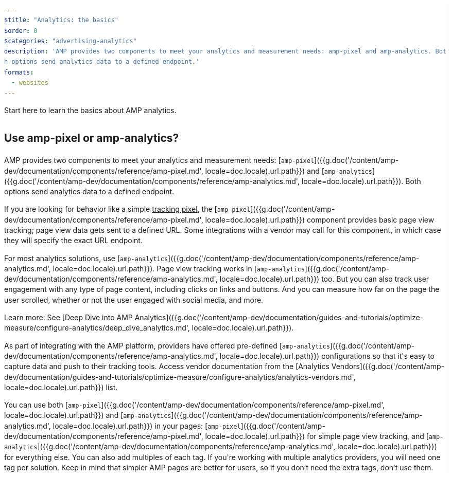 ```yaml
---
$title: "Analytics: the basics"
$order: 0
$categories: "advertising-analytics"
description: 'AMP provides two components to meet your analytics and measurement needs: amp-pixel and amp-analytics. Both options send analytics data to a defined endpoint.'
formats:
  - websites
---
```


Start here to learn the basics about AMP analytics.

## Use amp-pixel or amp-analytics?

AMP provides two components to meet your analytics and measurement needs:
[`amp-pixel`]({{g.doc('/content/amp-dev/documentation/components/reference/amp-pixel.md', locale=doc.locale).url.path}}) and
[`amp-analytics`]({{g.doc('/content/amp-dev/documentation/components/reference/amp-analytics.md', locale=doc.locale).url.path}}).
Both options send analytics data to a defined endpoint.

If you are looking for behavior like a simple
[tracking pixel](https://en.wikipedia.org/wiki/Web_beacon#Implementation),
the [`amp-pixel`]({{g.doc('/content/amp-dev/documentation/components/reference/amp-pixel.md', locale=doc.locale).url.path}}) component provides basic page view tracking;
page view data gets sent to a defined URL.
Some integrations with a vendor may call for this component,
in which case they will specify the exact URL endpoint.

For most analytics solutions, use [`amp-analytics`]({{g.doc('/content/amp-dev/documentation/components/reference/amp-analytics.md', locale=doc.locale).url.path}}).
Page view tracking works in [`amp-analytics`]({{g.doc('/content/amp-dev/documentation/components/reference/amp-analytics.md', locale=doc.locale).url.path}}) too.
But you can also track user engagement with any type of page content,
including clicks on links and buttons.
And you can measure how far on the page the user scrolled,
whether or not the user engaged with social media, and more.

Learn more: See [Deep Dive into AMP Analytics]({{g.doc('/content/amp-dev/documentation/guides-and-tutorials/optimize-measure/configure-analytics/deep_dive_analytics.md', locale=doc.locale).url.path}}).

As part of integrating with the AMP platform,
providers have offered pre-defined [`amp-analytics`]({{g.doc('/content/amp-dev/documentation/components/reference/amp-analytics.md', locale=doc.locale).url.path}}) configurations
so that it's easy to capture data and push to their tracking tools.
Access vendor documentation from the
[Analytics Vendors]({{g.doc('/content/amp-dev/documentation/guides-and-tutorials/optimize-measure/configure-analytics/analytics-vendors.md', locale=doc.locale).url.path}}) list.

You can use both [`amp-pixel`]({{g.doc('/content/amp-dev/documentation/components/reference/amp-pixel.md', locale=doc.locale).url.path}}) and [`amp-analytics`]({{g.doc('/content/amp-dev/documentation/components/reference/amp-analytics.md', locale=doc.locale).url.path}}) in your pages:
[`amp-pixel`]({{g.doc('/content/amp-dev/documentation/components/reference/amp-pixel.md', locale=doc.locale).url.path}}) for simple page view tracking,
and [`amp-analytics`]({{g.doc('/content/amp-dev/documentation/components/reference/amp-analytics.md', locale=doc.locale).url.path}}) for everything else.
You can also add multiples of each tag.
If you're working with multiple analytics providers,
you will need one tag per solution.
Keep in mind that simpler AMP pages are better for users,
so if you don’t need the extra tags, don’t use them.
